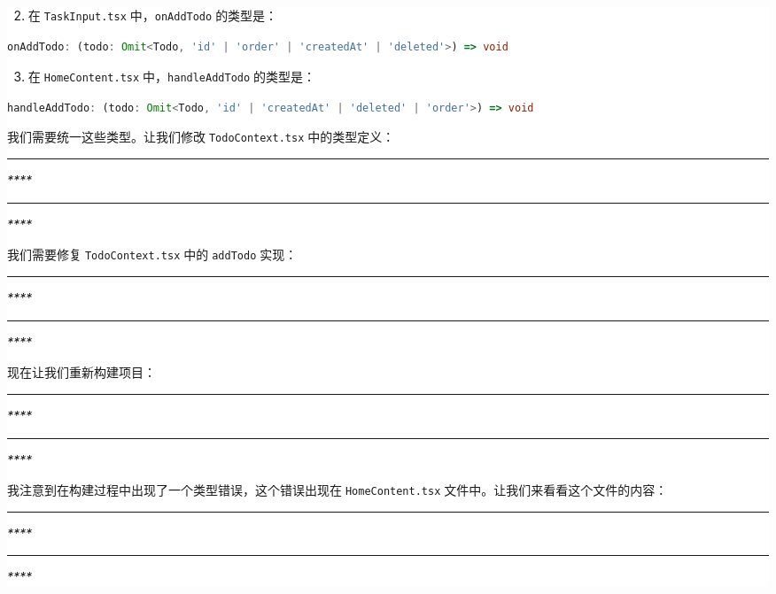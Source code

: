 2. 在 `TaskInput.tsx` 中，`onAddTodo` 的类型是：
```typescript
onAddTodo: (todo: Omit<Todo, 'id' | 'order' | 'createdAt' | 'deleted'>) => void
```

3. 在 `HomeContent.tsx` 中，`handleAddTodo` 的类型是：
```typescript
handleAddTodo: (todo: Omit<Todo, 'id' | 'createdAt' | 'deleted' | 'order'>) => void
```

我们需要统一这些类型。让我们修改 `TodoContext.tsx` 中的类型定义：

---

_****_



---

_****_



我们需要修复 `TodoContext.tsx` 中的 `addTodo` 实现：

---

_****_



---

_****_





现在让我们重新构建项目：

---

_****_



---

_****_



我注意到在构建过程中出现了一个类型错误，这个错误出现在 `HomeContent.tsx` 文件中。让我们来看看这个文件的内容：

---

_****_



---

_****_


